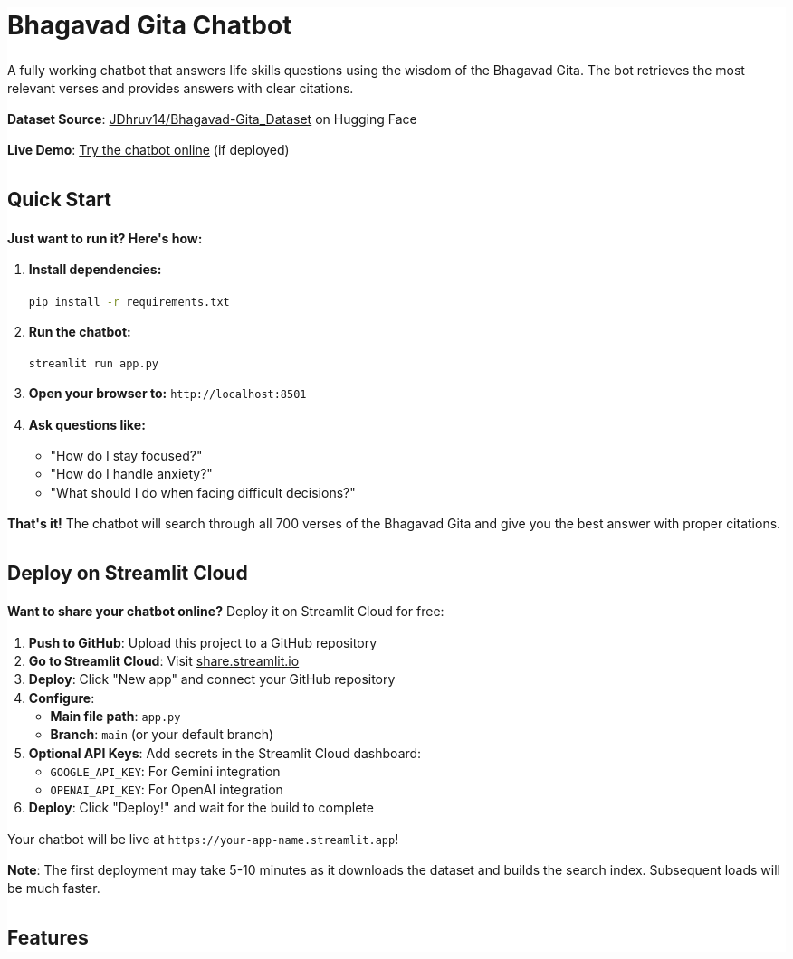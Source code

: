 # Bhagavad Gita Chatbot

A fully working chatbot that answers life skills questions using the wisdom of the Bhagavad Gita. The bot retrieves the most relevant verses and provides answers with clear citations.

**Dataset Source**: [JDhruv14/Bhagavad-Gita_Dataset](https://huggingface.co/datasets/JDhruv14/Bhagavad-Gita_Dataset) on Hugging Face

**Live Demo**: [Try the chatbot online](https://gita-chatbot.streamlit.app) (if deployed)

## Quick Start

**Just want to run it? Here's how:**

1. **Install dependencies:**
   ```bash
   pip install -r requirements.txt
   ```

2. **Run the chatbot:**
   ```bash
   streamlit run app.py
   ```

3. **Open your browser to:** `http://localhost:8501`

4. **Ask questions like:**
   - "How do I stay focused?"
   - "How do I handle anxiety?"
   - "What should I do when facing difficult decisions?"

**That's it!** The chatbot will search through all 700 verses of the Bhagavad Gita and give you the best answer with proper citations.

## Deploy on Streamlit Cloud

**Want to share your chatbot online?** Deploy it on Streamlit Cloud for free:

1. **Push to GitHub**: Upload this project to a GitHub repository
2. **Go to Streamlit Cloud**: Visit [share.streamlit.io](https://share.streamlit.io)
3. **Deploy**: Click "New app" and connect your GitHub repository
4. **Configure**: 
   - **Main file path**: `app.py`
   - **Branch**: `main` (or your default branch)
5. **Optional API Keys**: Add secrets in the Streamlit Cloud dashboard:
   - `GOOGLE_API_KEY`: For Gemini integration
   - `OPENAI_API_KEY`: For OpenAI integration
6. **Deploy**: Click "Deploy!" and wait for the build to complete

Your chatbot will be live at `https://your-app-name.streamlit.app`!

**Note**: The first deployment may take 5-10 minutes as it downloads the dataset and builds the search index. Subsequent loads will be much faster.

## Features
